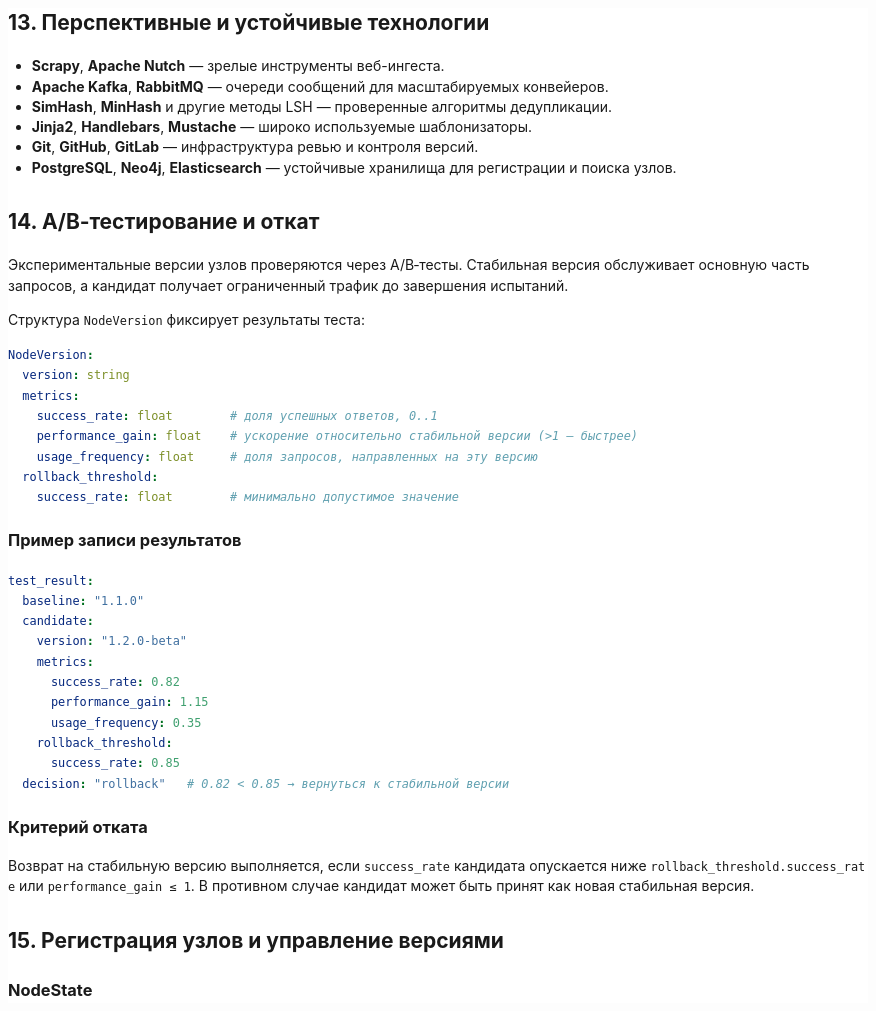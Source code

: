 ## 13. Перспективные и устойчивые технологии
- **Scrapy**, **Apache Nutch** — зрелые инструменты веб-ингеста.
- **Apache Kafka**, **RabbitMQ** — очереди сообщений для масштабируемых конвейеров.
- **SimHash**, **MinHash** и другие методы LSH — проверенные алгоритмы дедупликации.
- **Jinja2**, **Handlebars**, **Mustache** — широко используемые шаблонизаторы.
- **Git**, **GitHub**, **GitLab** — инфраструктура ревью и контроля версий.
- **PostgreSQL**, **Neo4j**, **Elasticsearch** — устойчивые хранилища для регистрации и поиска узлов.

## 14. A/B‑тестирование и откат

Экспериментальные версии узлов проверяются через A/B‑тесты. Стабильная версия обслуживает основную часть запросов, а кандидат получает ограниченный трафик до завершения испытаний.

Структура `NodeVersion` фиксирует результаты теста:

```yaml
NodeVersion:
  version: string
  metrics:
    success_rate: float        # доля успешных ответов, 0..1
    performance_gain: float    # ускорение относительно стабильной версии (>1 — быстрее)
    usage_frequency: float     # доля запросов, направленных на эту версию
  rollback_threshold:
    success_rate: float        # минимально допустимое значение
```

### Пример записи результатов

```yaml
test_result:
  baseline: "1.1.0"
  candidate:
    version: "1.2.0-beta"
    metrics:
      success_rate: 0.82
      performance_gain: 1.15
      usage_frequency: 0.35
    rollback_threshold:
      success_rate: 0.85
  decision: "rollback"   # 0.82 < 0.85 → вернуться к стабильной версии
```

### Критерий отката

Возврат на стабильную версию выполняется, если `success_rate` кандидата опускается ниже `rollback_threshold.success_rate` или `performance_gain ≤ 1`. В противном случае кандидат может быть принят как новая стабильная версия.
## 15. Регистрация узлов и управление версиями

### NodeState
